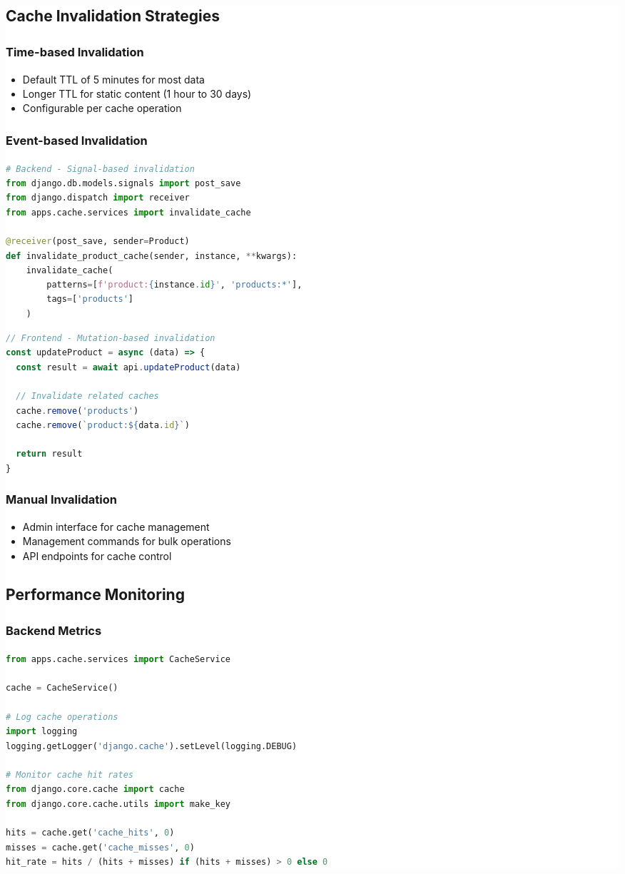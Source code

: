 ## Cache Invalidation Strategies

### Time-based Invalidation

- Default TTL of 5 minutes for most data
- Longer TTL for static content (1 hour to 30 days)
- Configurable per cache operation

### Event-based Invalidation

```python
# Backend - Signal-based invalidation
from django.db.models.signals import post_save
from django.dispatch import receiver
from apps.cache.services import invalidate_cache

@receiver(post_save, sender=Product)
def invalidate_product_cache(sender, instance, **kwargs):
    invalidate_cache(
        patterns=[f'product:{instance.id}', 'products:*'],
        tags=['products']
    )
```

```javascript
// Frontend - Mutation-based invalidation
const updateProduct = async (data) => {
  const result = await api.updateProduct(data)
  
  // Invalidate related caches
  cache.remove('products')
  cache.remove(`product:${data.id}`)
  
  return result
}
```

### Manual Invalidation

- Admin interface for cache management
- Management commands for bulk operations
- API endpoints for cache control

## Performance Monitoring

### Backend Metrics

```python
from apps.cache.services import CacheService

cache = CacheService()

# Log cache operations
import logging
logging.getLogger('django.cache').setLevel(logging.DEBUG)

# Monitor cache hit rates
from django.core.cache import cache
from django.core.cache.utils import make_key

hits = cache.get('cache_hits', 0)
misses = cache.get('cache_misses', 0)
hit_rate = hits / (hits + misses) if (hits + misses) > 0 else 0
```
